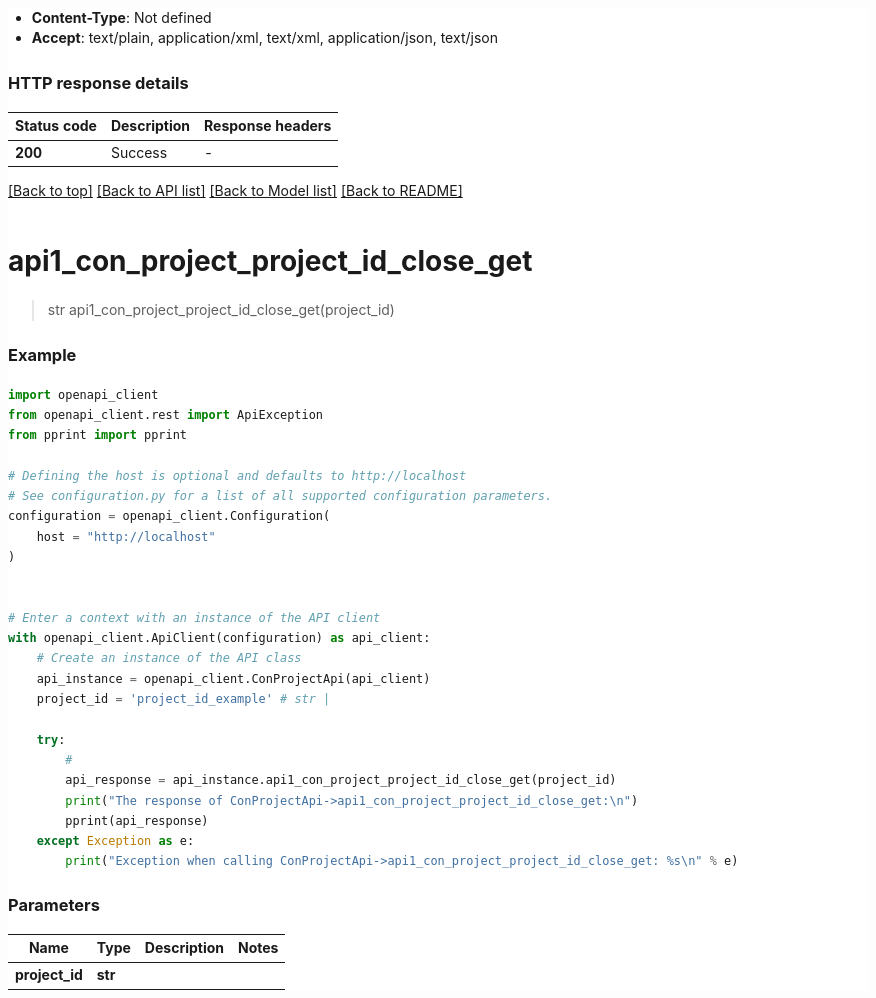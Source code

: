  - **Content-Type**: Not defined
 - **Accept**: text/plain, application/xml, text/xml, application/json, text/json

### HTTP response details

| Status code | Description | Response headers |
|-------------|-------------|------------------|
**200** | Success |  -  |

[[Back to top]](#) [[Back to API list]](../README.md#documentation-for-api-endpoints) [[Back to Model list]](../README.md#documentation-for-models) [[Back to README]](../README.md)

# **api1_con_project_project_id_close_get**
> str api1_con_project_project_id_close_get(project_id)



### Example


```python
import openapi_client
from openapi_client.rest import ApiException
from pprint import pprint

# Defining the host is optional and defaults to http://localhost
# See configuration.py for a list of all supported configuration parameters.
configuration = openapi_client.Configuration(
    host = "http://localhost"
)


# Enter a context with an instance of the API client
with openapi_client.ApiClient(configuration) as api_client:
    # Create an instance of the API class
    api_instance = openapi_client.ConProjectApi(api_client)
    project_id = 'project_id_example' # str | 

    try:
        # 
        api_response = api_instance.api1_con_project_project_id_close_get(project_id)
        print("The response of ConProjectApi->api1_con_project_project_id_close_get:\n")
        pprint(api_response)
    except Exception as e:
        print("Exception when calling ConProjectApi->api1_con_project_project_id_close_get: %s\n" % e)
```



### Parameters


Name | Type | Description  | Notes
------------- | ------------- | ------------- | -------------
 **project_id** | **str**|  | 
